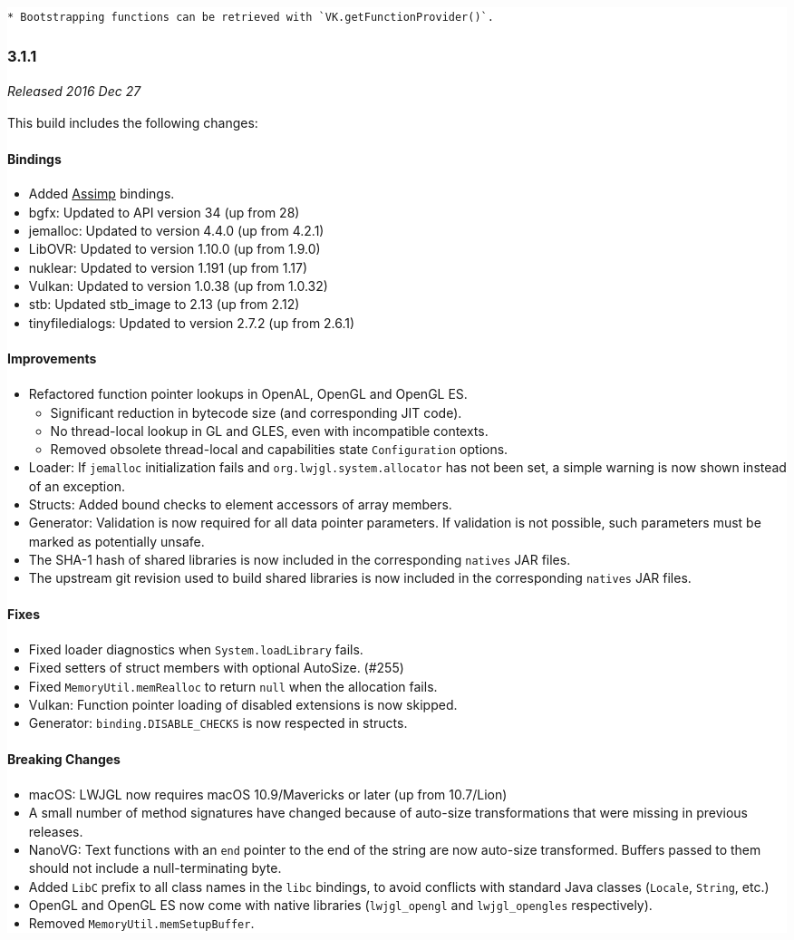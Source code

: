     * Bootstrapping functions can be retrieved with `VK.getFunctionProvider()`.

### 3.1.1

_Released 2016 Dec 27_

This build includes the following changes:

#### Bindings

- Added [Assimp](http://www.assimp.org/) bindings.
- bgfx: Updated to API version 34 (up from 28)
- jemalloc: Updated to version 4.4.0 (up from 4.2.1)
- LibOVR: Updated to version 1.10.0 (up from 1.9.0)
- nuklear: Updated to version 1.191 (up from 1.17)
- Vulkan: Updated to version 1.0.38 (up from 1.0.32)
- stb: Updated stb_image to 2.13 (up from 2.12)
- tinyfiledialogs: Updated to version 2.7.2 (up from 2.6.1)

#### Improvements

- Refactored function pointer lookups in OpenAL, OpenGL and OpenGL ES.
    * Significant reduction in bytecode size (and corresponding JIT code).
    * No thread-local lookup in GL and GLES, even with incompatible contexts.
    * Removed obsolete thread-local and capabilities state `Configuration` options.
- Loader: If `jemalloc` initialization fails and `org.lwjgl.system.allocator` has not been set, a simple warning is now shown instead of an exception.
- Structs: Added bound checks to element accessors of array members.
- Generator: Validation is now required for all data pointer parameters. If validation is not possible, such parameters must be marked as potentially unsafe.  
- The SHA-1 hash of shared libraries is now included in the corresponding `natives` JAR files.
- The upstream git revision used to build shared libraries is now included in the corresponding `natives` JAR files.

#### Fixes

- Fixed loader diagnostics when `System.loadLibrary` fails.
- Fixed setters of struct members with optional AutoSize. (#255)
- Fixed `MemoryUtil.memRealloc` to return `null` when the allocation fails.
- Vulkan: Function pointer loading of disabled extensions is now skipped.
- Generator: `binding.DISABLE_CHECKS` is now respected in structs.

#### Breaking Changes

- macOS: LWJGL now requires macOS 10.9/Mavericks or later (up from 10.7/Lion)
- A small number of method signatures have changed because of auto-size transformations that were missing in previous releases.
- NanoVG: Text functions with an `end` pointer to the end of the string are now auto-size transformed. Buffers passed to them should not include a null-terminating byte.
- Added `LibC` prefix to all class names in the `libc` bindings, to avoid conflicts with standard Java classes (`Locale`, `String`, etc.)
- OpenGL and OpenGL ES now come with native libraries (`lwjgl_opengl` and `lwjgl_opengles` respectively).
- Removed `MemoryUtil.memSetupBuffer`.
